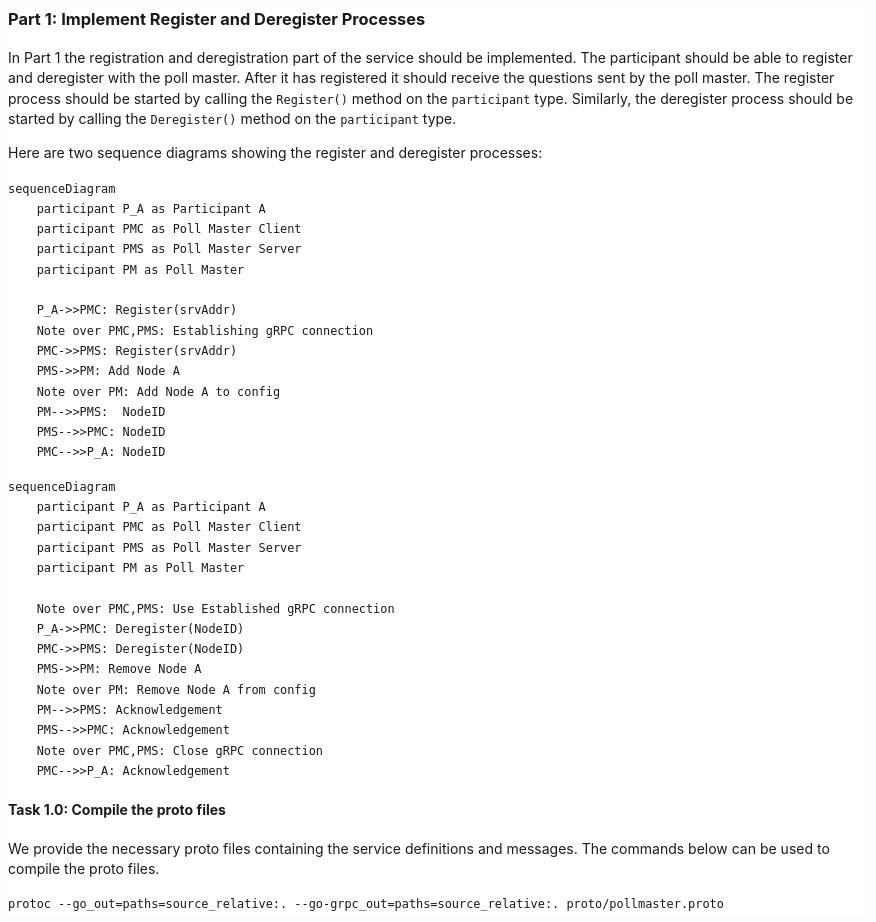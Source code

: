 ### Part 1: Implement Register and Deregister Processes

In Part 1 the registration and deregistration part of the service should be implemented.
The participant should be able to register and deregister with the poll master.
After it has registered it should receive the questions sent by the poll master.
The register process should be started by calling the `Register()` method on the `participant` type.
Similarly, the deregister process should be started by calling the `Deregister()` method on the `participant` type.

Here are two sequence diagrams showing the register and deregister processes:

```mermaid
sequenceDiagram
    participant P_A as Participant A
    participant PMC as Poll Master Client
    participant PMS as Poll Master Server
    participant PM as Poll Master

    P_A->>PMC: Register(srvAddr)
    Note over PMC,PMS: Establishing gRPC connection
    PMC->>PMS: Register(srvAddr)
    PMS->>PM: Add Node A
    Note over PM: Add Node A to config
    PM-->>PMS:  NodeID
    PMS-->>PMC: NodeID
    PMC-->>P_A: NodeID
```

```mermaid
sequenceDiagram
    participant P_A as Participant A
    participant PMC as Poll Master Client
    participant PMS as Poll Master Server
    participant PM as Poll Master

    Note over PMC,PMS: Use Established gRPC connection
    P_A->>PMC: Deregister(NodeID)
    PMC->>PMS: Deregister(NodeID)
    PMS->>PM: Remove Node A
    Note over PM: Remove Node A from config
    PM-->>PMS: Acknowledgement
    PMS-->>PMC: Acknowledgement
    Note over PMC,PMS: Close gRPC connection
    PMC-->>P_A: Acknowledgement
```

#### Task 1.0: Compile the proto files

We provide the necessary proto files containing the service definitions and messages.
The commands below can be used to compile the proto files.

```shell
protoc --go_out=paths=source_relative:. --go-grpc_out=paths=source_relative:. proto/pollmaster.proto
```

